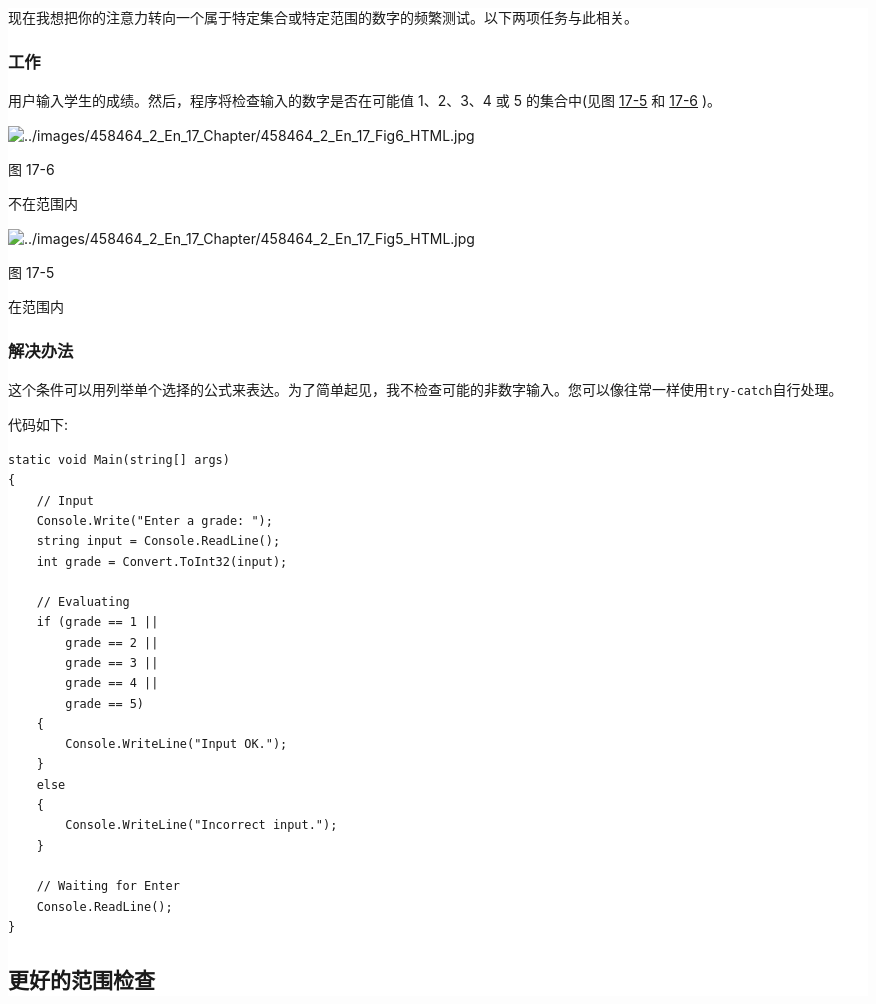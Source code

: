 现在我想把你的注意力转向一个属于特定集合或特定范围的数字的频繁测试。以下两项任务与此相关。

### 工作

用户输入学生的成绩。然后，程序将检查输入的数字是否在可能值 1、2、3、4 或 5 的集合中(见图 [17-5](#Fig5) 和 [17-6](#Fig6) )。

![../images/458464_2_En_17_Chapter/458464_2_En_17_Fig6_HTML.jpg](../images/458464_2_En_17_Chapter/458464_2_En_17_Fig6_HTML.jpg)

图 17-6

不在范围内

![../images/458464_2_En_17_Chapter/458464_2_En_17_Fig5_HTML.jpg](../images/458464_2_En_17_Chapter/458464_2_En_17_Fig5_HTML.jpg)

图 17-5

在范围内

### 解决办法

这个条件可以用列举单个选择的公式来表达。为了简单起见，我不检查可能的非数字输入。您可以像往常一样使用`try-catch`自行处理。

代码如下:

```
static void Main(string[] args)
{
    // Input
    Console.Write("Enter a grade: ");
    string input = Console.ReadLine();
    int grade = Convert.ToInt32(input);

    // Evaluating
    if (grade == 1 ||
        grade == 2 ||
        grade == 3 ||
        grade == 4 ||
        grade == 5)
    {
        Console.WriteLine("Input OK.");
    }
    else
    {
        Console.WriteLine("Incorrect input.");
    }

    // Waiting for Enter
    Console.ReadLine();
}

```

## 更好的范围检查
